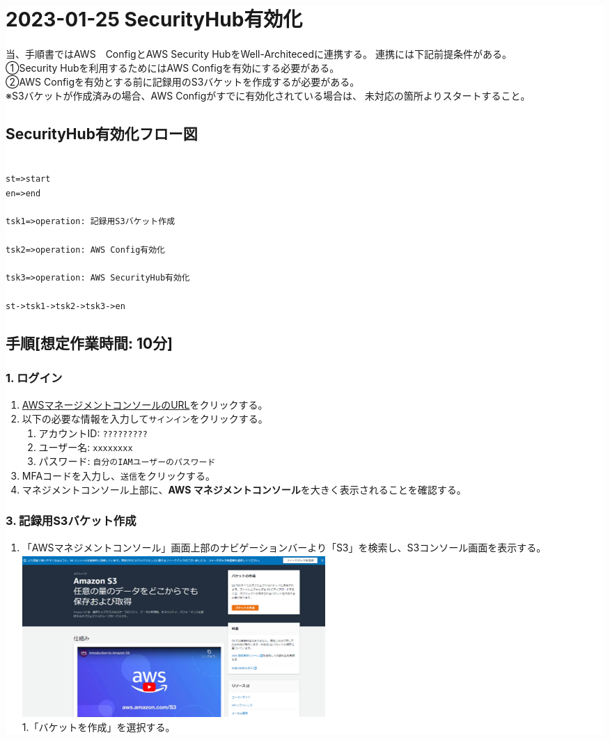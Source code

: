 
# 2023-01-25  SecurityHub有効化

当、手順書ではAWS　ConfigとAWS Security HubをWell-Architecedに連携する。
連携には下記前提条件がある。  
①Security Hubを利用するためにはAWS Configを有効にする必要がある。  
②AWS Configを有効とする前に記録用のS3バケットを作成するが必要がある。  
※S3バケットが作成済みの場合、AWS Configがすでに有効化されている場合は、
未対応の箇所よりスタートすること。

## SecurityHub有効化フロー図

```flow

st=>start
en=>end

tsk1=>operation: 記録用S3バケット作成

tsk2=>operation: AWS Config有効化

tsk3=>operation: AWS SecurityHub有効化

st->tsk1->tsk2->tsk3->en

```

## 手順[想定作業時間: 10分]

### 1. ログイン

1. [AWSマネージメントコンソールのURL](https://console.aws.amazon.com/console/home)をクリックする。
2. 以下の必要な情報を入力して`サインイン`をクリックする。
    1. アカウントID: `?????????`
    2. ユーザー名: `xxxxxxxx`
    3. パスワード: `自分のIAMユーザーのパスワード`
3. MFAコードを入力し、`送信`をクリックする。
4. マネジメントコンソール上部に、**AWS マネジメントコンソール**を大きく表示されることを確認する。

### 3. 記録用S3バケット作成

1. 「AWSマネジメントコンソール」画面上部のナビゲーションバーより「S3」を検索し、S3コンソール画面を表示する。  
 ![記録用S3バケット作成](./images/SecurityHub有効化001.png)  
    1.「バケットを作成」を選択する。  